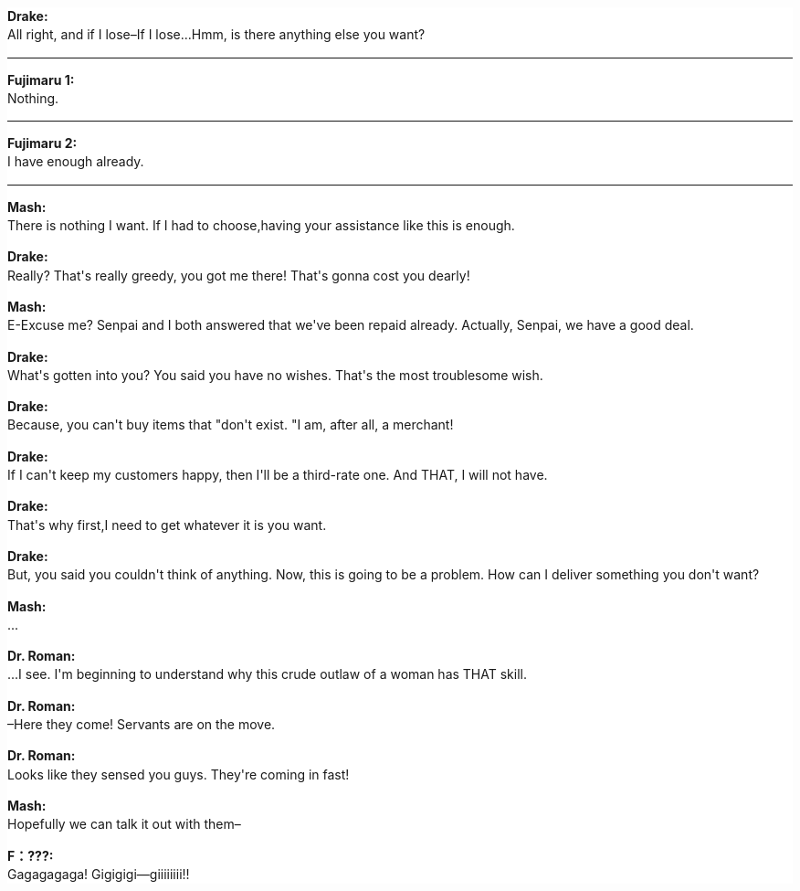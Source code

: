    
**Drake:**   
All right, and if I lose&ndash;If I lose...Hmm, is there anything else you want?   
   
---  
  
**Fujimaru 1:**   
Nothing.   
   
  
---  
  
**Fujimaru 2:**   
I have enough already.   
   
  
---  
  
   
**Mash:**   
There is nothing I want. If I had to choose,having your assistance like this is enough.   
   
**Drake:**   
Really? That's really greedy, you got me there! That's gonna cost you dearly!   
   
**Mash:**   
E-Excuse me? Senpai and I both answered that we've been repaid already. Actually, Senpai, we have a good deal.   
   
**Drake:**   
What's gotten into you? You said you have no wishes. That's the most troublesome wish.   
   
**Drake:**   
Because, you can't buy items that "don't exist. "I am, after all, a merchant!   
   
**Drake:**   
If I can't keep my customers happy, then I'll be a third-rate one. And THAT, I will not have.   
   
**Drake:**   
That's why first,I need to get whatever it is you want.   
   
**Drake:**   
But, you said you couldn't think of anything. Now, this is going to be a problem. How can I deliver something you don't want?   
   
**Mash:**   
...  
   
**Dr. Roman:**   
...I see. I'm beginning to understand why this crude outlaw of a woman has THAT skill.   
   
**Dr. Roman:**   
&ndash;Here they come! Servants are on the move.   
   
**Dr. Roman:**   
Looks like they sensed you guys. They're coming in fast!   
   
**Mash:**   
Hopefully we can talk it out with them&ndash;  
   
**F：???:**  
Gagagagaga! Gigigigi&mdash;giiiiiiii!!   
   